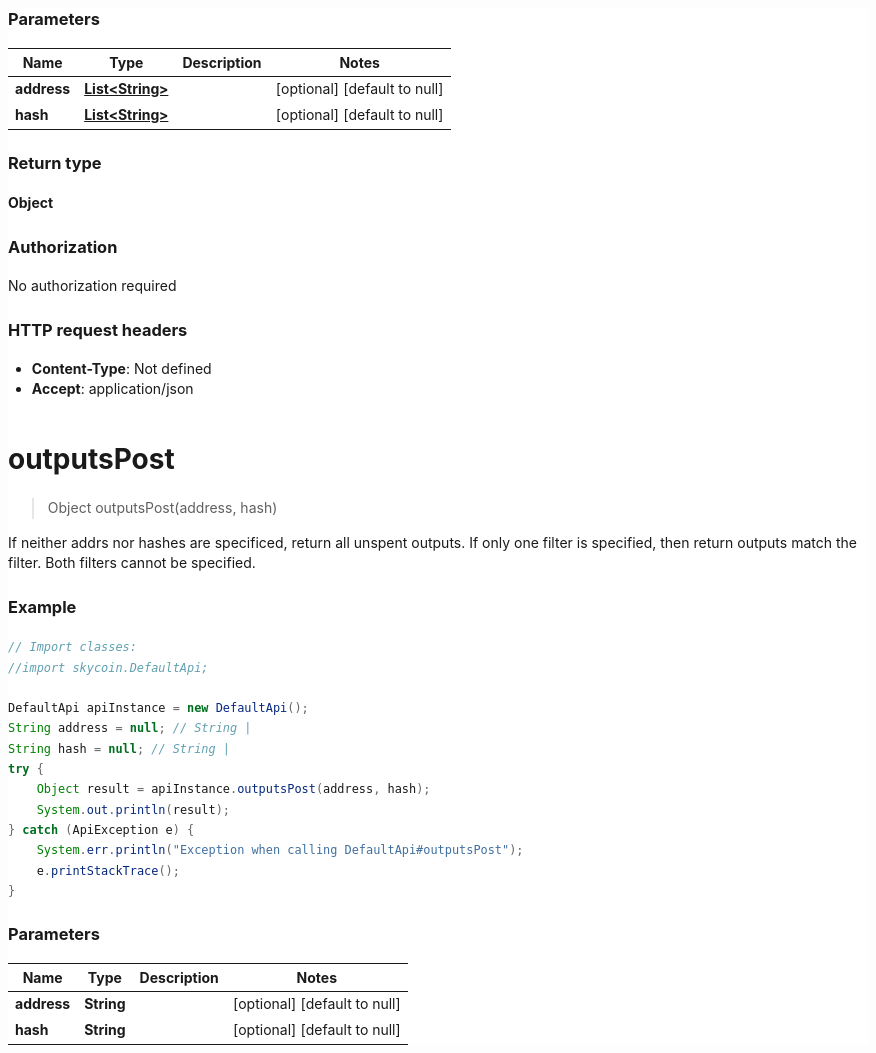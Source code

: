 ### Parameters

Name | Type | Description  | Notes
------------- | ------------- | ------------- | -------------
 **address** | [**List&lt;String&gt;**](String.md)|  | [optional] [default to null]
 **hash** | [**List&lt;String&gt;**](String.md)|  | [optional] [default to null]

### Return type

**Object**

### Authorization

No authorization required

### HTTP request headers

 - **Content-Type**: Not defined
 - **Accept**: application/json

<a name="outputsPost"></a>
# **outputsPost**
> Object outputsPost(address, hash)

If neither addrs nor hashes are specificed, return all unspent outputs. If only one filter is specified, then return outputs match the filter. Both filters cannot be specified.

### Example
```java
// Import classes:
//import skycoin.DefaultApi;

DefaultApi apiInstance = new DefaultApi();
String address = null; // String | 
String hash = null; // String | 
try {
    Object result = apiInstance.outputsPost(address, hash);
    System.out.println(result);
} catch (ApiException e) {
    System.err.println("Exception when calling DefaultApi#outputsPost");
    e.printStackTrace();
}
```

### Parameters

Name | Type | Description  | Notes
------------- | ------------- | ------------- | -------------
 **address** | **String**|  | [optional] [default to null]
 **hash** | **String**|  | [optional] [default to null]
